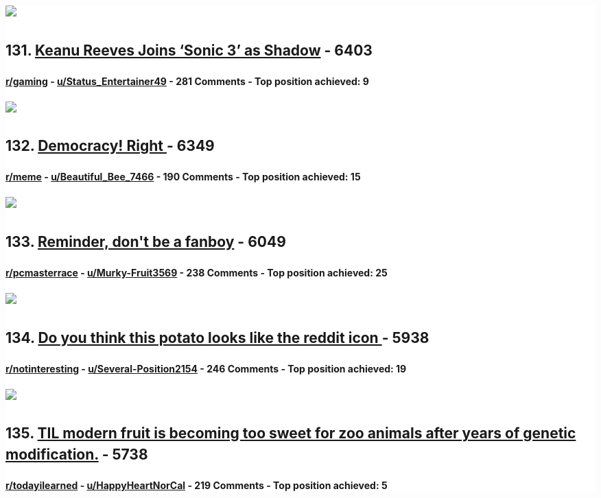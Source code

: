 <a href="https://www.pulsesports.co.ke/athletics/story/two-kenyans-one-ethiopian-accused-of-fixing-beijing-half-marathon-to-favor-chinese-runner-2024041505541478995"><img src="https://b.thumbs.redditmedia.com/KIBCJLeyJSxki_rKicx5MSDrzmHiMUvBNpgqAOrAmjs.jpg"></img></a>

## 131. [Keanu Reeves Joins ‘Sonic 3’ as Shadow](http://reddit.com/r/gaming/comments/1c4wr53/keanu_reeves_joins_sonic_3_as_shadow/) - 6403
#### [r/gaming](http://reddit.com/r/gaming) - [u/Status_Entertainer49](http://reddit.com/u/Status_Entertainer49) - 281 Comments - Top position achieved: 9

<a href="https://www.hollywoodreporter.com/movies/movie-news/keanu-reeves-joins-sonic-3-shadow-1235874487/"><img src="https://b.thumbs.redditmedia.com/ELpzwKv_T38LraUjXQ3gS3oM6GsXgHYg3t9v3Z1kMAA.jpg"></img></a>

## 132. [Democracy! Right ](http://reddit.com/r/meme/comments/1c4hajr/democracy_right/) - 6349
#### [r/meme](http://reddit.com/r/meme) - [u/Beautiful_Bee_7466](http://reddit.com/u/Beautiful_Bee_7466) - 190 Comments - Top position achieved: 15

<a href="https://i.redd.it/j32k4pzuvluc1.jpeg"><img src="https://b.thumbs.redditmedia.com/8c0IoA69EQBx40s9Ihf1usO-MYkQHstJLGqPYp8D_Wc.jpg"></img></a>

## 133. [Reminder, don't be a fanboy](http://reddit.com/r/pcmasterrace/comments/1c47fal/reminder_dont_be_a_fanboy/) - 6049
#### [r/pcmasterrace](http://reddit.com/r/pcmasterrace) - [u/Murky-Fruit3569](http://reddit.com/u/Murky-Fruit3569) - 238 Comments - Top position achieved: 25

<a href="https://i.redd.it/9qffevmy3juc1.jpeg"><img src="https://a.thumbs.redditmedia.com/yEqD6gL2Ra1niMtXtgDsSEEJCy0qEx0LMRvyCWlbaF8.jpg"></img></a>

## 134. [Do you think this potato looks like the reddit icon ](http://reddit.com/r/notinteresting/comments/1c4cfp4/do_you_think_this_potato_looks_like_the_reddit/) - 5938
#### [r/notinteresting](http://reddit.com/r/notinteresting) - [u/Several-Position2154](http://reddit.com/u/Several-Position2154) - 246 Comments - Top position achieved: 19

<a href="https://i.redd.it/8vm7h2tfckuc1.png"><img src="https://b.thumbs.redditmedia.com/Ki2dDjMQCGVLXBMPtCKryO2H6JKsoTWBPBsT3XnfdKI.jpg"></img></a>

## 135. [TIL modern fruit is becoming too sweet for zoo animals after years of genetic modification.](http://reddit.com/r/todayilearned/comments/1c4go7c/til_modern_fruit_is_becoming_too_sweet_for_zoo/) - 5738
#### [r/todayilearned](http://reddit.com/r/todayilearned) - [u/HappyHeartNorCal](http://reddit.com/u/HappyHeartNorCal) - 219 Comments - Top position achieved: 5

